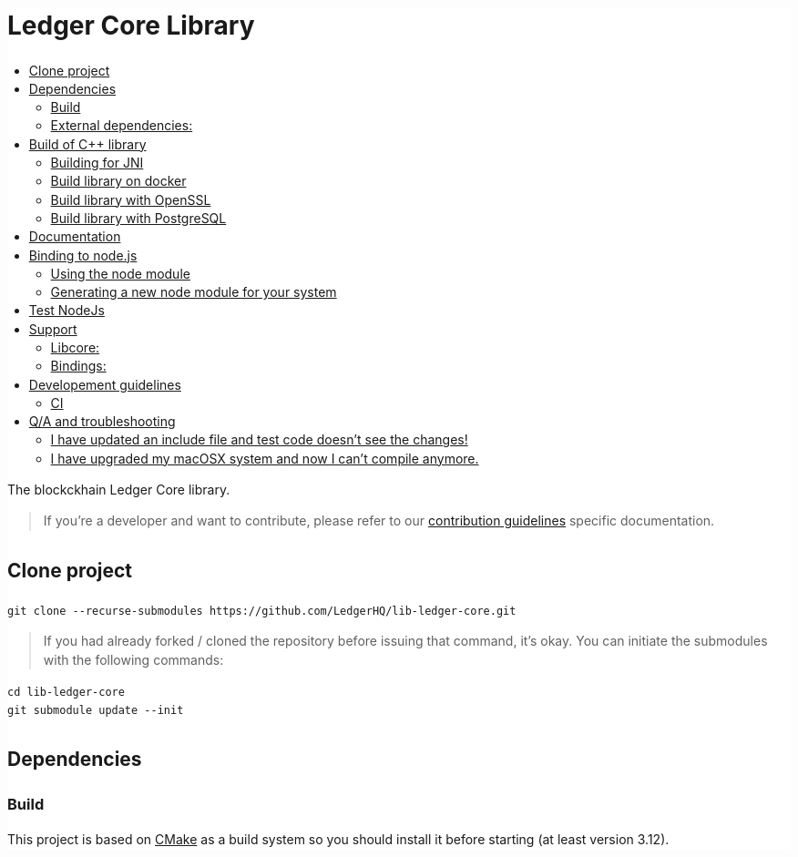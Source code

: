 # Ledger Core Library

* [Clone project](#clone-project)
* [Dependencies](#dependencies)
    * [Build](#build)
    * [External dependencies:](#external-dependencies)
* [Build of C++ library](#build-of-c-library)
    * [Building for JNI](#building-for-jni)
    * [Build library on docker](#build-library-on-docker)
    * [Build library with OpenSSL](#build-library-with-openssl)
    * [Build library with PostgreSQL](#build-library-with-postgresql)
* [Documentation](#documentation)
* [Binding to node.js](#binding-to-nodejs)
    * [Using the node module](#using-the-node-module)
    * [Generating a new node module for your system](#generating-a-new-node-module-for-your-system)
* [Test NodeJs](#test-nodejs)
* [Support](#support)
    * [Libcore:](#libcore)
    * [Bindings:](#bindings)
* [Developement guidelines](#developement-guidelines)
    * [CI](#ci)
* [Q/A and troubleshooting](#qa-and-troubleshooting)
    * [I have updated an include file and test code doesn’t see the changes!](#i-have-updated-an-include-file-and-test-code-doesnt-see-the-changes)
    * [I have upgraded my macOSX system and now I can’t compile anymore.](#i-have-upgraded-my-macosx-system-and-now-i-cant-compile-anymore)

The blockckhain Ledger Core library.

> If you’re a developer and want to contribute, please refer to our [contribution guidelines]
> specific documentation.

## Clone project

```
git clone --recurse-submodules https://github.com/LedgerHQ/lib-ledger-core.git
```

> If you had already forked / cloned the repository before issuing that command, it’s okay. You can
> initiate the submodules with the following commands:

```
cd lib-ledger-core
git submodule update --init
```

## Dependencies

### Build

This project is based on [CMake] as a build system so you should install it before starting (at least version 3.12).


[CMake]: https://cmake.org
[dropbox]: https://www.dropbox.com
[polly]: https://github.com/ruslo/polly
[PostgreSQL]: https://www.postgresql.org
[yarn]: https://yarnpkg.com
[yalc]: https://github.com/whitecolor/yalc
[contribution guidelines]: ./CONTRIBUTING.md
[lib-ledger-core-node-bindings]: https://github.com/LedgerHQ/lib-ledger-core-node-bindings
[CircleCI]: https://circleci.com
[Appveyor]: https://www.appveyor.com
[cquery]: https://github.com/cquery-project/cquery